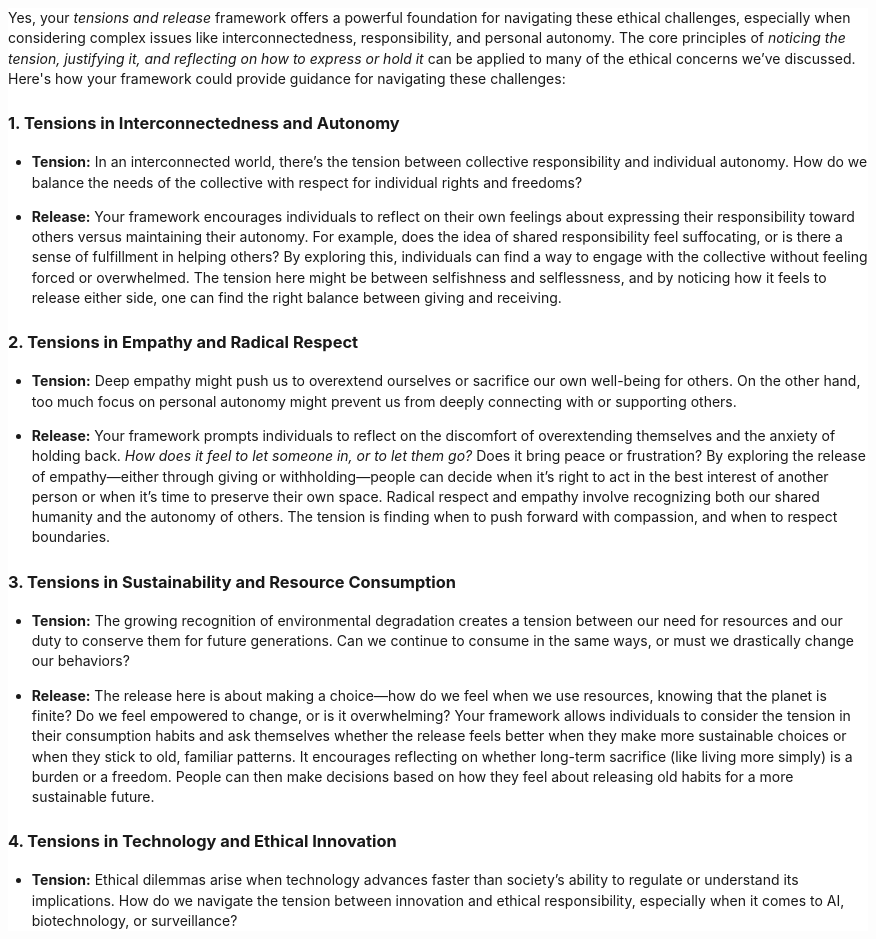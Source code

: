Yes, your _tensions and release_ framework offers a powerful foundation for navigating these ethical challenges, especially when considering complex issues like interconnectedness, responsibility, and personal autonomy. The core principles of _noticing the tension, justifying it, and reflecting on how to express or hold it_ can be applied to many of the ethical concerns we’ve discussed. Here's how your framework could provide guidance for navigating these challenges:

### 1. **Tensions in Interconnectedness and Autonomy**

- **Tension:** In an interconnected world, there’s the tension between collective responsibility and individual autonomy. How do we balance the needs of the collective with respect for individual rights and freedoms?
    
- **Release:** Your framework encourages individuals to reflect on their own feelings about expressing their responsibility toward others versus maintaining their autonomy. For example, does the idea of shared responsibility feel suffocating, or is there a sense of fulfillment in helping others? By exploring this, individuals can find a way to engage with the collective without feeling forced or overwhelmed. The tension here might be between selfishness and selflessness, and by noticing how it feels to release either side, one can find the right balance between giving and receiving.
    

### 2. **Tensions in Empathy and Radical Respect**

- **Tension:** Deep empathy might push us to overextend ourselves or sacrifice our own well-being for others. On the other hand, too much focus on personal autonomy might prevent us from deeply connecting with or supporting others.
    
- **Release:** Your framework prompts individuals to reflect on the discomfort of overextending themselves and the anxiety of holding back. _How does it feel to let someone in, or to let them go?_ Does it bring peace or frustration? By exploring the release of empathy—either through giving or withholding—people can decide when it’s right to act in the best interest of another person or when it’s time to preserve their own space. Radical respect and empathy involve recognizing both our shared humanity and the autonomy of others. The tension is finding when to push forward with compassion, and when to respect boundaries.
    

### 3. **Tensions in Sustainability and Resource Consumption**

- **Tension:** The growing recognition of environmental degradation creates a tension between our need for resources and our duty to conserve them for future generations. Can we continue to consume in the same ways, or must we drastically change our behaviors?
    
- **Release:** The release here is about making a choice—how do we feel when we use resources, knowing that the planet is finite? Do we feel empowered to change, or is it overwhelming? Your framework allows individuals to consider the tension in their consumption habits and ask themselves whether the release feels better when they make more sustainable choices or when they stick to old, familiar patterns. It encourages reflecting on whether long-term sacrifice (like living more simply) is a burden or a freedom. People can then make decisions based on how they feel about releasing old habits for a more sustainable future.
    

### 4. **Tensions in Technology and Ethical Innovation**

- **Tension:** Ethical dilemmas arise when technology advances faster than society’s ability to regulate or understand its implications. How do we navigate the tension between innovation and ethical responsibility, especially when it comes to AI, biotechnology, or surveillance?
    